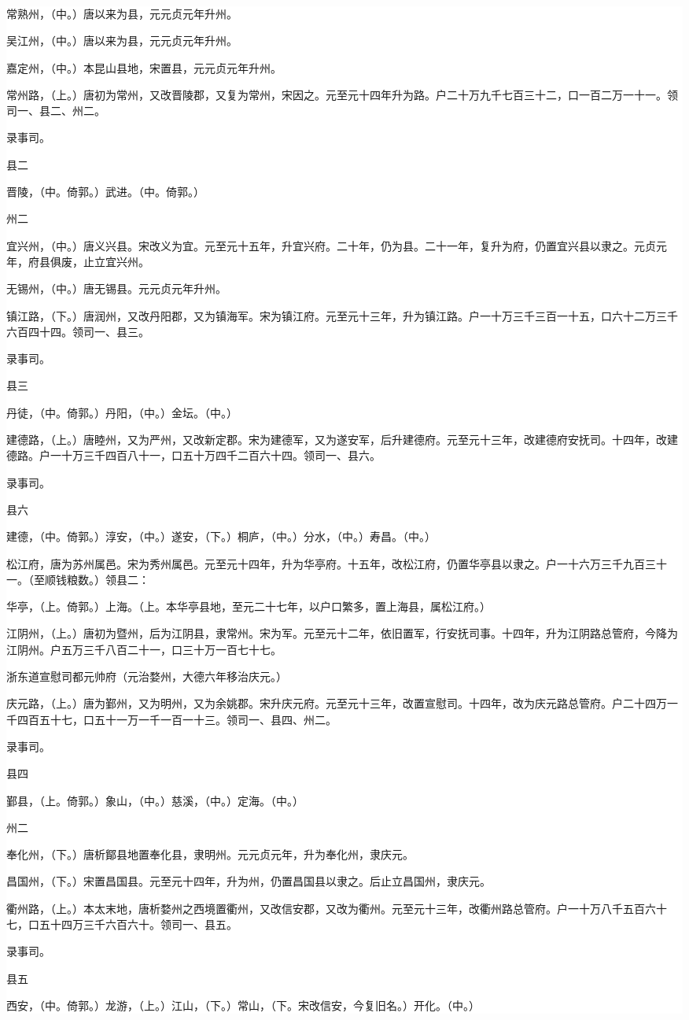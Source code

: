 常熟州，（中。）唐以来为县，元元贞元年升州。

吴江州，（中。）唐以来为县，元元贞元年升州。

嘉定州，（中。）本昆山县地，宋置县，元元贞元年升州。

常州路，（上。）唐初为常州，又改晋陵郡，又复为常州，宋因之。元至元十四年升为路。户二十万九千七百三十二，口一百二万一十一。领司一、县二、州二。

录事司。

县二

晋陵，（中。倚郭。）武进。（中。倚郭。）

州二

宜兴州，（中。）唐义兴县。宋改义为宜。元至元十五年，升宜兴府。二十年，仍为县。二十一年，复升为府，仍置宜兴县以隶之。元贞元年，府县俱废，止立宜兴州。

无锡州，（中。）唐无锡县。元元贞元年升州。

镇江路，（下。）唐润州，又改丹阳郡，又为镇海军。宋为镇江府。元至元十三年，升为镇江路。户一十万三千三百一十五，口六十二万三千六百四十四。领司一、县三。

录事司。

县三

丹徒，（中。倚郭。）丹阳，（中。）金坛。（中。）

建德路，（上。）唐睦州，又为严州，又改新定郡。宋为建德军，又为遂安军，后升建德府。元至元十三年，改建德府安抚司。十四年，改建德路。户一十万三千四百八十一，口五十万四千二百六十四。领司一、县六。

录事司。

县六

建德，（中。倚郭。）淳安，（中。）遂安，（下。）桐庐，（中。）分水，（中。）寿昌。（中。）

松江府，唐为苏州属邑。宋为秀州属邑。元至元十四年，升为华亭府。十五年，改松江府，仍置华亭县以隶之。户一十六万三千九百三十一。（至顺钱粮数。）领县二：

华亭，（上。倚郭。）上海。（上。本华亭县地，至元二十七年，以户口繁多，置上海县，属松江府。）

江阴州，（上。）唐初为暨州，后为江阴县，隶常州。宋为军。元至元十二年，依旧置军，行安抚司事。十四年，升为江阴路总管府，今降为江阴州。户五万三千八百二十一，口三十万一百七十七。

浙东道宣慰司都元帅府（元治婺州，大德六年移治庆元。）

庆元路，（上。）唐为鄞州，又为明州，又为余姚郡。宋升庆元府。元至元十三年，改置宣慰司。十四年，改为庆元路总管府。户二十四万一千四百五十七，口五十一万一千一百一十三。领司一、县四、州二。

录事司。

县四

鄞县，（上。倚郭。）象山，（中。）慈溪，（中。）定海。（中。）

州二

奉化州，（下。）唐析鄮县地置奉化县，隶明州。元元贞元年，升为奉化州，隶庆元。

昌国州，（下。）宋置昌国县。元至元十四年，升为州，仍置昌国县以隶之。后止立昌国州，隶庆元。

衢州路，（上。）本太末地，唐析婺州之西境置衢州，又改信安郡，又改为衢州。元至元十三年，改衢州路总管府。户一十万八千五百六十七，口五十四万三千六百六十。领司一、县五。

录事司。

县五

西安，（中。倚郭。）龙游，（上。）江山，（下。）常山，（下。宋改信安，今复旧名。）开化。（中。）
